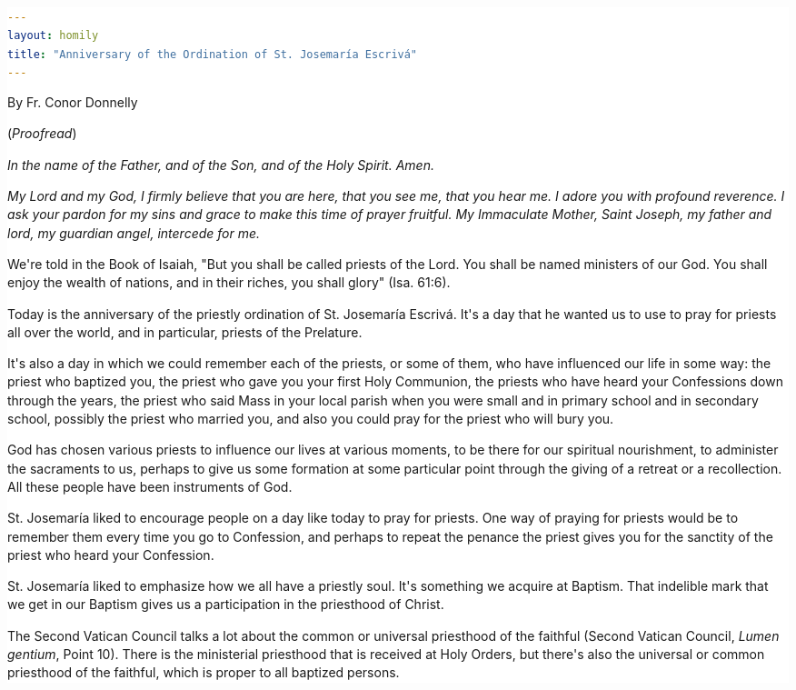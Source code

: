 ```yaml
---
layout: homily
title: "Anniversary of the Ordination of St. Josemaría Escrivá"
---
```



By Fr. Conor Donnelly

(*Proofread*)

*In the name of the Father, and of the Son, and of the Holy Spirit.
Amen.*

*My Lord and my God, I firmly believe that you are here, that you see
me, that you hear me. I adore you with profound reverence. I ask your
pardon for my sins and grace to make this time of prayer fruitful. My
Immaculate Mother, Saint Joseph, my father and lord, my guardian angel,
intercede for me.*

We\'re told in the Book of Isaiah, "But you shall be called priests of
the Lord. You shall be named ministers of our God. You shall enjoy the
wealth of nations, and in their riches, you shall glory" (Isa. 61:6).

Today is the anniversary of the priestly ordination of St. Josemaría
Escrivá. It\'s a day that he wanted us to use to pray for priests all
over the world, and in particular, priests of the Prelature.

It\'s also a day in which we could remember each of the priests, or some
of them, who have influenced our life in some way: the priest who
baptized you, the priest who gave you your first Holy Communion, the
priests who have heard your Confessions down through the years, the
priest who said Mass in your local parish when you were small and in
primary school and in secondary school, possibly the priest who married
you, and also you could pray for the priest who will bury you.

God has chosen various priests to influence our lives at various
moments, to be there for our spiritual nourishment, to administer the
sacraments to us, perhaps to give us some formation at some particular
point through the giving of a retreat or a recollection. All these
people have been instruments of God.

St. Josemaría liked to encourage people on a day like today to pray for
priests. One way of praying for priests would be to remember them every
time you go to Confession, and perhaps to repeat the penance the priest
gives you for the sanctity of the priest who heard your Confession.

St. Josemaría liked to emphasize how we all have a priestly soul. It\'s
something we acquire at Baptism. That indelible mark that we get in our
Baptism gives us a participation in the priesthood of Christ.

The Second Vatican Council talks a lot about the common or universal
priesthood of the faithful (Second Vatican Council, *Lumen gentium*,
Point 10). There is the ministerial priesthood that is received at Holy
Orders, but there\'s also the universal or common priesthood of the
faithful, which is proper to all baptized persons.

